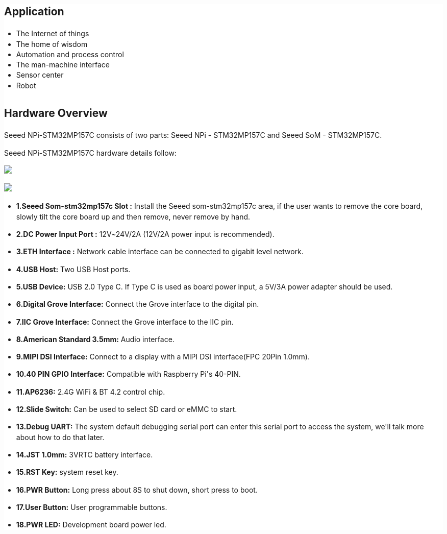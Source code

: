 
## Application

- The Internet of things
- The home of wisdom
- Automation and process control
- The man-machine interface
- Sensor center
- Robot

## Hardware Overview

Seeed NPi-STM32MP157C consists of two parts: Seeed NPi - STM32MP157C and Seeed SoM - STM32MP157C.

Seeed NPi-STM32MP157C hardware details follow:

 ![](https://github.com/SeeedDocument/Seeed-NPi-STM32MP157C/raw/master/IMG/front.png)

 ![](https://github.com/SeeedDocument/Seeed-NPi-STM32MP157C/raw/master/IMG/back.png)

- **1.Seeed Som-stm32mp157c Slot :** Install the Seeed som-stm32mp157c area, if the user wants to remove the core board, slowly tilt the core board up and then remove, never remove by hand.

- **2.DC Power Input Port :** 12V~24V/2A (12V/2A power input is recommended).

- **3.ETH Interface :** Network cable interface can be connected to gigabit level network.

- **4.USB Host:** Two USB Host ports.

- **5.USB Device:** USB 2.0 Type C. If Type C is used as board power input, a 5V/3A power adapter should be used.

- **6.Digital Grove Interface:** Connect the Grove interface to the digital pin. 

- **7.IIC Grove Interface:** Connect the Grove interface to the IIC pin.

- **8.American Standard 3.5mm:**  Audio interface.

- **9.MIPI DSI Interface:** Connect to a display with a MIPI DSI interface(FPC 20Pin 1.0mm).

- **10.40 PIN GPIO Interface:** Compatible with Raspberry Pi's 40-PIN.

- **11.AP6236:** 2.4G WiFi & BT 4.2 control chip.

- **12.Slide Switch:** Can be used to select SD card or eMMC to start.

- **13.Debug UART:** The system default debugging serial port can enter this serial port to access the system, we'll talk more about how to do that later.

- **14.JST 1.0mm:** 3VRTC battery interface.

- **15.RST Key:** system reset key.

- **16.PWR Button:** Long press about 8S to shut down, short press to boot.

- **17.User Button:** User programmable buttons.

- **18.PWR LED:** Development board power led.
